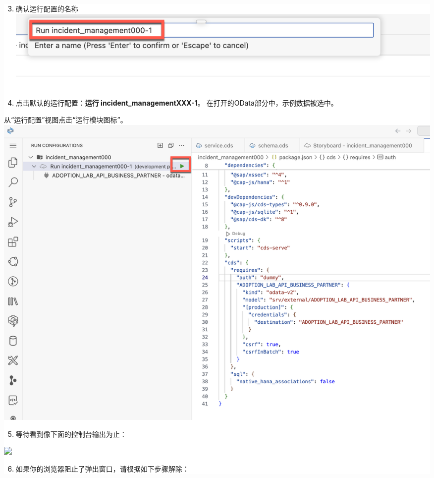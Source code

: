 3. 确认运行配置的名称
![](vx_images/420842251091198.png)

4. 点击默认的运行配置：**运行 incident_managementXXX-1**。
在打开的OData部分中，示例数据被选中。

从“运行配置”视图点击“运行模块图标”。
![](vx_images/493215417735074.png)

5. 等待看到像下面的控制台输出为止：

![](vx_images/30136006762873.png)

6. 如果你的浏览器阻止了弹出窗口，请根据如下步骤解除：

